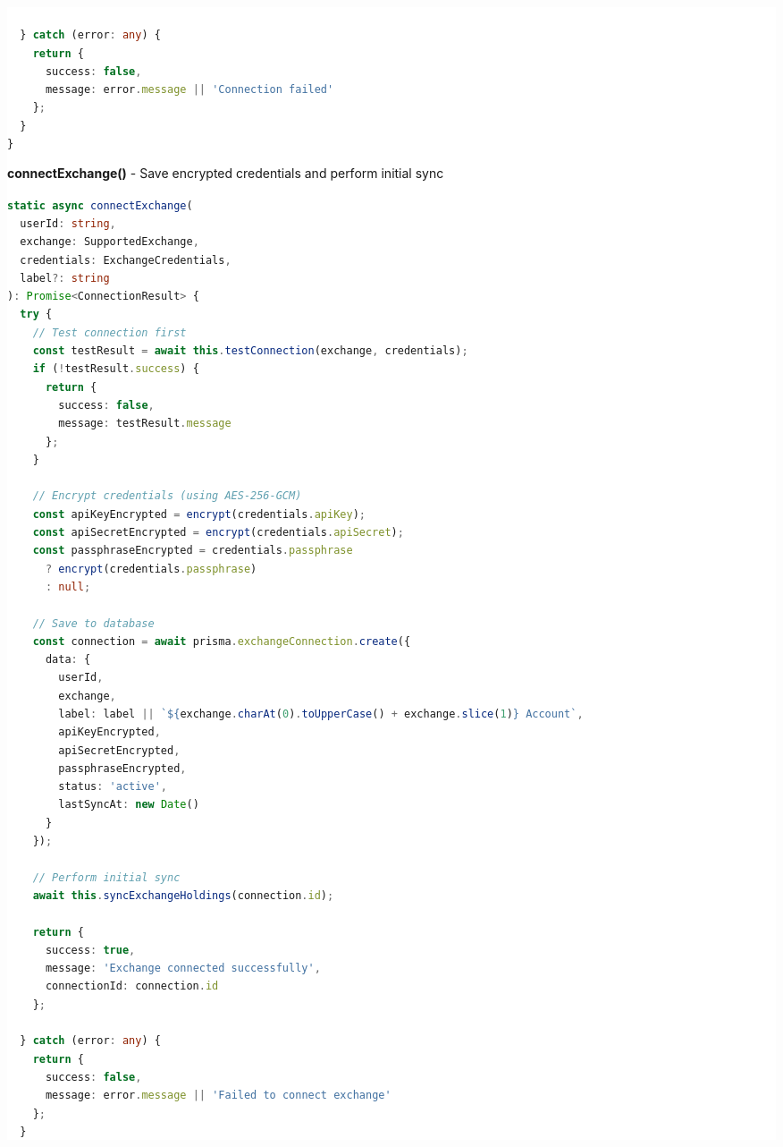 ```typescript

  } catch (error: any) {
    return {
      success: false,
      message: error.message || 'Connection failed'
    };
  }
}
```

**connectExchange()** - Save encrypted credentials and perform initial sync
```typescript
static async connectExchange(
  userId: string,
  exchange: SupportedExchange,
  credentials: ExchangeCredentials,
  label?: string
): Promise<ConnectionResult> {
  try {
    // Test connection first
    const testResult = await this.testConnection(exchange, credentials);
    if (!testResult.success) {
      return {
        success: false,
        message: testResult.message
      };
    }

    // Encrypt credentials (using AES-256-GCM)
    const apiKeyEncrypted = encrypt(credentials.apiKey);
    const apiSecretEncrypted = encrypt(credentials.apiSecret);
    const passphraseEncrypted = credentials.passphrase
      ? encrypt(credentials.passphrase)
      : null;

    // Save to database
    const connection = await prisma.exchangeConnection.create({
      data: {
        userId,
        exchange,
        label: label || `${exchange.charAt(0).toUpperCase() + exchange.slice(1)} Account`,
        apiKeyEncrypted,
        apiSecretEncrypted,
        passphraseEncrypted,
        status: 'active',
        lastSyncAt: new Date()
      }
    });

    // Perform initial sync
    await this.syncExchangeHoldings(connection.id);

    return {
      success: true,
      message: 'Exchange connected successfully',
      connectionId: connection.id
    };

  } catch (error: any) {
    return {
      success: false,
      message: error.message || 'Failed to connect exchange'
    };
  }
```